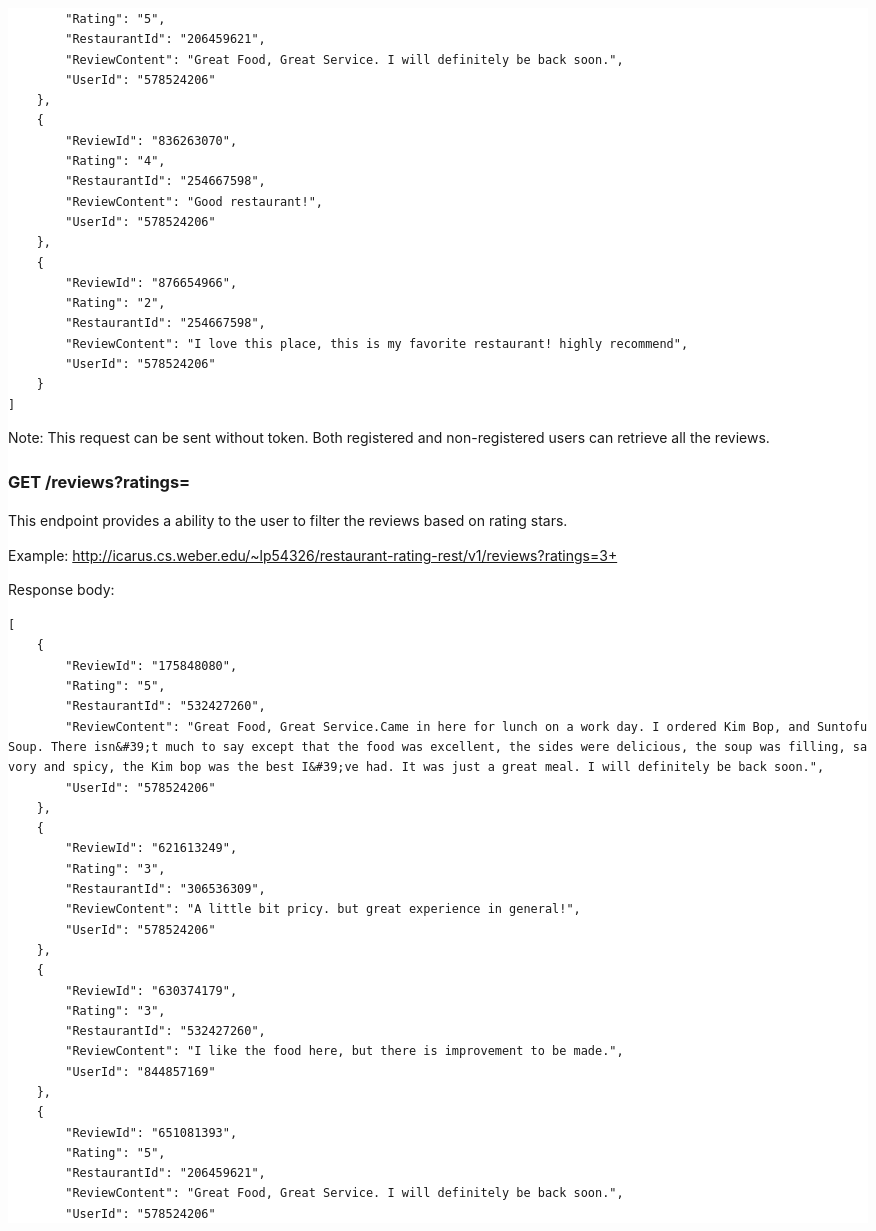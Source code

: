             "Rating": "5",
            "RestaurantId": "206459621",
            "ReviewContent": "Great Food, Great Service. I will definitely be back soon.",
            "UserId": "578524206"
        },
        {
            "ReviewId": "836263070",
            "Rating": "4",
            "RestaurantId": "254667598",
            "ReviewContent": "Good restaurant!",
            "UserId": "578524206"
        },
        {
            "ReviewId": "876654966",
            "Rating": "2",
            "RestaurantId": "254667598",
            "ReviewContent": "I love this place, this is my favorite restaurant! highly recommend",
            "UserId": "578524206"
        }
    ]
    
Note: 
This request can be sent without token. Both registered and non-registered users can retrieve all the reviews.


### GET /reviews?ratings=

This endpoint provides a ability to the user to filter the reviews based on rating stars.

Example: http://icarus.cs.weber.edu/~lp54326/restaurant-rating-rest/v1/reviews?ratings=3+


Response body:

    [
        {
            "ReviewId": "175848080",
            "Rating": "5",
            "RestaurantId": "532427260",
            "ReviewContent": "Great Food, Great Service.Came in here for lunch on a work day. I ordered Kim Bop, and Suntofu Soup. There isn&#39;t much to say except that the food was excellent, the sides were delicious, the soup was filling, savory and spicy, the Kim bop was the best I&#39;ve had. It was just a great meal. I will definitely be back soon.",
            "UserId": "578524206"
        },
        {
            "ReviewId": "621613249",
            "Rating": "3",
            "RestaurantId": "306536309",
            "ReviewContent": "A little bit pricy. but great experience in general!",
            "UserId": "578524206"
        },
        {
            "ReviewId": "630374179",
            "Rating": "3",
            "RestaurantId": "532427260",
            "ReviewContent": "I like the food here, but there is improvement to be made.",
            "UserId": "844857169"
        },
        {
            "ReviewId": "651081393",
            "Rating": "5",
            "RestaurantId": "206459621",
            "ReviewContent": "Great Food, Great Service. I will definitely be back soon.",
            "UserId": "578524206"